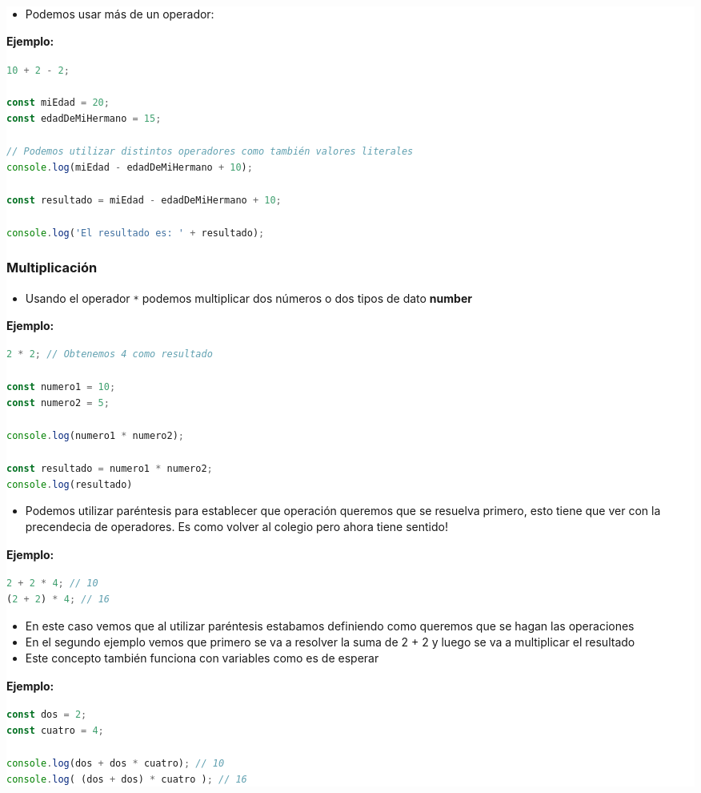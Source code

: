 * Podemos usar más de un operador:

**Ejemplo:**
```js
10 + 2 - 2; 

const miEdad = 20;
const edadDeMiHermano = 15;

// Podemos utilizar distintos operadores como también valores literales
console.log(miEdad - edadDeMiHermano + 10);

const resultado = miEdad - edadDeMiHermano + 10;

console.log('El resultado es: ' + resultado);
```

### Multiplicación
* Usando el operador `*` podemos multiplicar dos números o dos tipos de dato **number**

**Ejemplo:**
```js
2 * 2; // Obtenemos 4 como resultado

const numero1 = 10;
const numero2 = 5;

console.log(numero1 * numero2);

const resultado = numero1 * numero2;
console.log(resultado)
```

* Podemos utilizar paréntesis para establecer que operación queremos que se resuelva primero, esto tiene que ver con la precendecia de operadores. Es como volver al colegio pero ahora tiene sentido!

**Ejemplo:**
```js
2 + 2 * 4; // 10
(2 + 2) * 4; // 16
```

* En este caso vemos que al utilizar paréntesis estabamos definiendo como queremos que se hagan las operaciones
* En el segundo ejemplo vemos que primero se va a resolver la suma de 2 + 2 y luego se va a multiplicar el resultado
* Este concepto también funciona con variables como es de esperar

**Ejemplo:**
```js
const dos = 2;
const cuatro = 4;

console.log(dos + dos * cuatro); // 10
console.log( (dos + dos) * cuatro ); // 16
```
